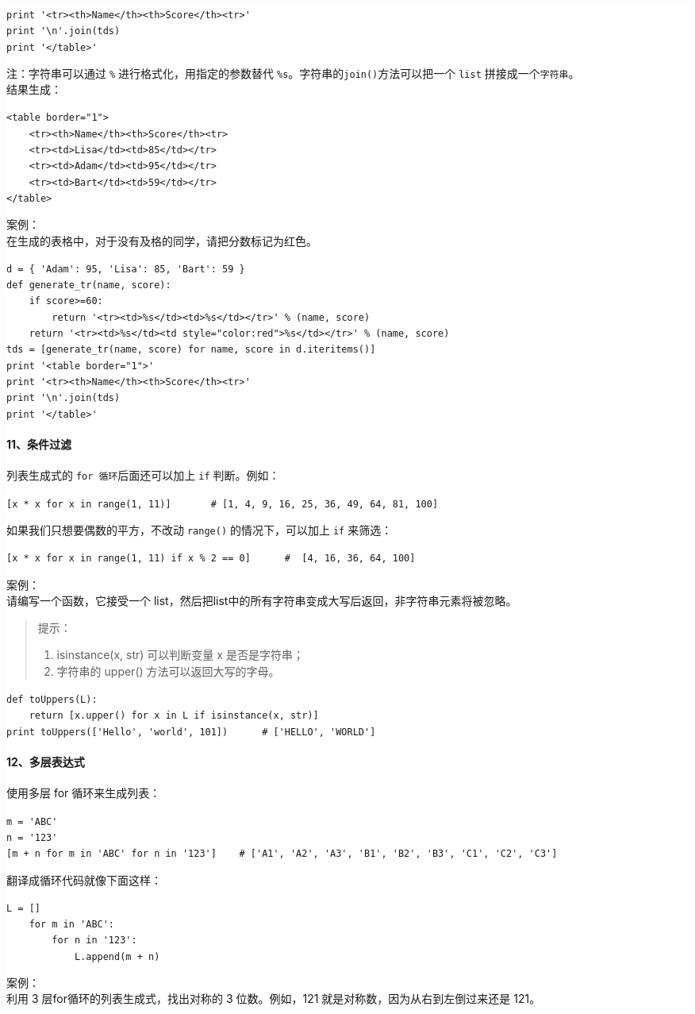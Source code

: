 ```
print '<tr><th>Name</th><th>Score</th><tr>'
print '\n'.join(tds)
print '</table>'
```
注：字符串可以通过 `%` 进行格式化，用指定的参数替代 `%s`。字符串的`join()`方法可以把一个 `list` 拼接成一个`字符串`。   
结果生成：  
```
<table border="1">
    <tr><th>Name</th><th>Score</th><tr>
    <tr><td>Lisa</td><td>85</td></tr>
    <tr><td>Adam</td><td>95</td></tr>
    <tr><td>Bart</td><td>59</td></tr>
</table>
```
案例：  
在生成的表格中，对于没有及格的同学，请把分数标记为红色。  
```
d = { 'Adam': 95, 'Lisa': 85, 'Bart': 59 }
def generate_tr(name, score):
    if score>=60:
        return '<tr><td>%s</td><td>%s</td></tr>' % (name, score)
    return '<tr><td>%s</td><td style="color:red">%s</td></tr>' % (name, score)
tds = [generate_tr(name, score) for name, score in d.iteritems()]
print '<table border="1">'
print '<tr><th>Name</th><th>Score</th><tr>'
print '\n'.join(tds)
print '</table>'
```

#### 11、条件过滤
列表生成式的 `for 循环`后面还可以加上 `if` 判断。例如：   
``` 
[x * x for x in range(1, 11)]       # [1, 4, 9, 16, 25, 36, 49, 64, 81, 100]
```
如果我们只想要偶数的平方，不改动 `range()` 的情况下，可以加上 `if` 来筛选：
```
[x * x for x in range(1, 11) if x % 2 == 0]      #  [4, 16, 36, 64, 100]
```
案例：   
请编写一个函数，它接受一个 list，然后把list中的所有字符串变成大写后返回，非字符串元素将被忽略。  
>提示：
>1. isinstance(x, str) 可以判断变量 x 是否是字符串；
>2. 字符串的 upper() 方法可以返回大写的字母。
```
def toUppers(L):
    return [x.upper() for x in L if isinstance(x, str)]
print toUppers(['Hello', 'world', 101])      # ['HELLO', 'WORLD']
```
#### 12、多层表达式
使用多层 for 循环来生成列表：   
```
m = 'ABC'
n = '123'
[m + n for m in 'ABC' for n in '123']    # ['A1', 'A2', 'A3', 'B1', 'B2', 'B3', 'C1', 'C2', 'C3']
```
翻译成循环代码就像下面这样：
```
L = []
    for m in 'ABC':
        for n in '123':
            L.append(m + n)
```
案例：  
利用 3 层for循环的列表生成式，找出对称的 3 位数。例如，121 就是对称数，因为从右到左倒过来还是 121。   
```
```
